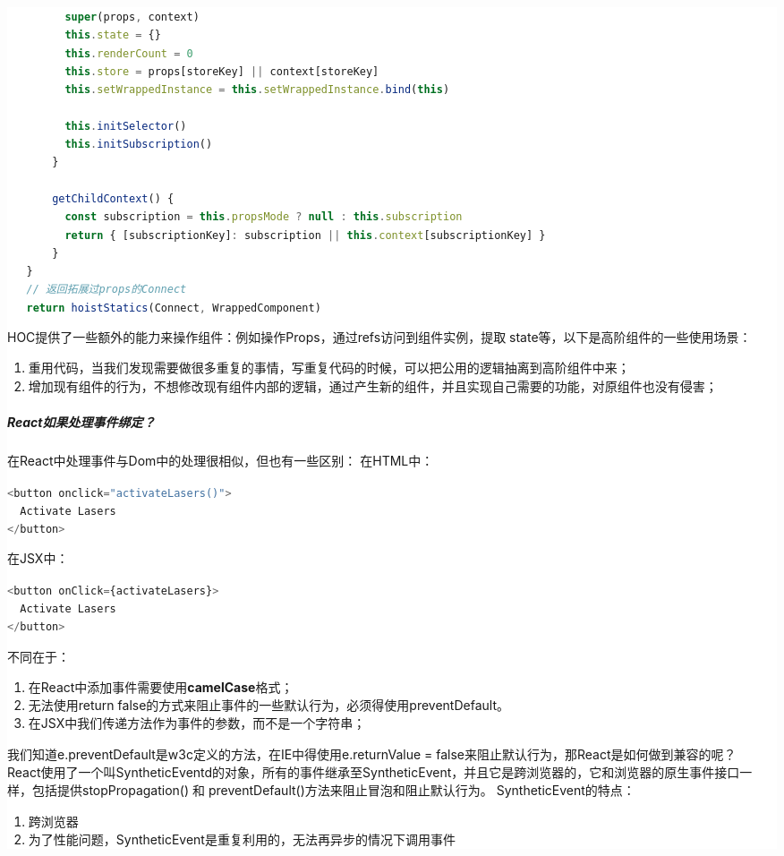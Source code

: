  ```javascript
          super(props, context)
          this.state = {}
          this.renderCount = 0
          this.store = props[storeKey] || context[storeKey]
          this.setWrappedInstance = this.setWrappedInstance.bind(this)

          this.initSelector()
          this.initSubscription()
        }

        getChildContext() {
          const subscription = this.propsMode ? null : this.subscription
          return { [subscriptionKey]: subscription || this.context[subscriptionKey] }
        }
    }
    // 返回拓展过props的Connect
    return hoistStatics(Connect, WrappedComponent)

 ```

HOC提供了一些额外的能力来操作组件：例如操作Props，通过refs访问到组件实例，提取 state等，以下是高阶组件的一些使用场景：  

1. 重用代码，当我们发现需要做很多重复的事情，写重复代码的时候，可以把公用的逻辑抽离到高阶组件中来；
2. 增加现有组件的行为，不想修改现有组件内部的逻辑，通过产生新的组件，并且实现自己需要的功能，对原组件也没有侵害；

##### React如果处理事件绑定？  

在React中处理事件与Dom中的处理很相似，但也有一些区别：
在HTML中：

```javascript
<button onclick="activateLasers()">
  Activate Lasers
</button>
```

在JSX中：

```javascript
<button onClick={activateLasers}>
  Activate Lasers
</button>
```

不同在于：

1. 在React中添加事件需要使用**camelCase**格式；
2. 无法使用return false的方式来阻止事件的一些默认行为，必须得使用preventDefault。
3. 在JSX中我们传递方法作为事件的参数，而不是一个字符串；

我们知道e.preventDefault是w3c定义的方法，在IE中得使用e.returnValue = false来阻止默认行为，那React是如何做到兼容的呢？  
React使用了一个叫SyntheticEventd的对象，所有的事件继承至SyntheticEvent，并且它是跨浏览器的，它和浏览器的原生事件接口一样，包括提供stopPropagation() 和 preventDefault()方法来阻止冒泡和阻止默认行为。
SyntheticEvent的特点：  

1. 跨浏览器
2. 为了性能问题，SyntheticEvent是重复利用的，无法再异步的情况下调用事件
